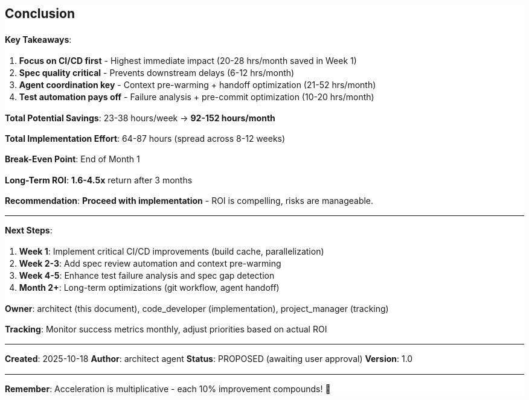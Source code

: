 
## Conclusion

**Key Takeaways**:

1. **Focus on CI/CD first** - Highest immediate impact (20-28 hrs/month saved in Week 1)
2. **Spec quality critical** - Prevents downstream delays (6-12 hrs/month)
3. **Agent coordination key** - Context pre-warming + handoff optimization (21-52 hrs/month)
4. **Test automation pays off** - Failure analysis + pre-commit optimization (10-20 hrs/month)

**Total Potential Savings**: 23-38 hours/week → **92-152 hours/month**

**Total Implementation Effort**: 64-87 hours (spread across 8-12 weeks)

**Break-Even Point**: End of Month 1

**Long-Term ROI**: **1.6-4.5x** return after 3 months

**Recommendation**: **Proceed with implementation** - ROI is compelling, risks are manageable.

---

**Next Steps**:

1. **Week 1**: Implement critical CI/CD improvements (build cache, parallelization)
2. **Week 2-3**: Add spec review automation and context pre-warming
3. **Week 4-5**: Enhance test failure analysis and spec gap detection
4. **Month 2+**: Long-term optimizations (git workflow, agent handoff)

**Owner**: architect (this document), code_developer (implementation), project_manager (tracking)

**Tracking**: Monitor success metrics monthly, adjust priorities based on actual ROI

---

**Created**: 2025-10-18
**Author**: architect agent
**Status**: PROPOSED (awaiting user approval)
**Version**: 1.0

---

**Remember**: Acceleration is multiplicative - each 10% improvement compounds! 🚀
